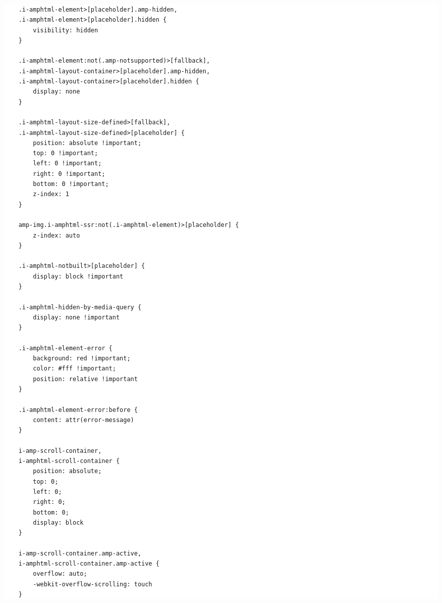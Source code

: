         .i-amphtml-element>[placeholder].amp-hidden,
        .i-amphtml-element>[placeholder].hidden {
            visibility: hidden
        }

        .i-amphtml-element:not(.amp-notsupported)>[fallback],
        .i-amphtml-layout-container>[placeholder].amp-hidden,
        .i-amphtml-layout-container>[placeholder].hidden {
            display: none
        }

        .i-amphtml-layout-size-defined>[fallback],
        .i-amphtml-layout-size-defined>[placeholder] {
            position: absolute !important;
            top: 0 !important;
            left: 0 !important;
            right: 0 !important;
            bottom: 0 !important;
            z-index: 1
        }

        amp-img.i-amphtml-ssr:not(.i-amphtml-element)>[placeholder] {
            z-index: auto
        }

        .i-amphtml-notbuilt>[placeholder] {
            display: block !important
        }

        .i-amphtml-hidden-by-media-query {
            display: none !important
        }

        .i-amphtml-element-error {
            background: red !important;
            color: #fff !important;
            position: relative !important
        }

        .i-amphtml-element-error:before {
            content: attr(error-message)
        }

        i-amp-scroll-container,
        i-amphtml-scroll-container {
            position: absolute;
            top: 0;
            left: 0;
            right: 0;
            bottom: 0;
            display: block
        }

        i-amp-scroll-container.amp-active,
        i-amphtml-scroll-container.amp-active {
            overflow: auto;
            -webkit-overflow-scrolling: touch
        }
